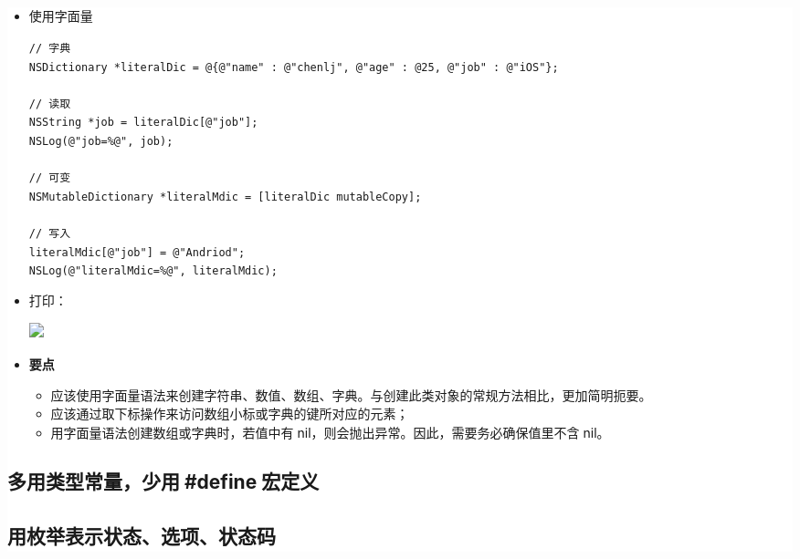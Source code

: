 - 使用字面量

	```
	// 字典
	NSDictionary *literalDic = @{@"name" : @"chenlj", @"age" : @25, @"job" : @"iOS"};
	    
	// 读取
	NSString *job = literalDic[@"job"];
	NSLog(@"job=%@", job);
	    
	// 可变
	NSMutableDictionary *literalMdic = [literalDic mutableCopy];
	    
	// 写入
	literalMdic[@"job"] = @"Andriod";
	NSLog(@"literalMdic=%@", literalMdic);
	
	```
	
- 打印：
	
	![](https://blogimages-1254431338.cos.ap-shenzhen-fsi.myqcloud.com/Snip20170327_6.png?imageView2/0/h/100)
	
- **要点**
	- 应该使用字面量语法来创建字符串、数值、数组、字典。与创建此类对象的常规方法相比，更加简明扼要。
	- 应该通过取下标操作来访问数组小标或字典的键所对应的元素；
	- 用字面量语法创建数组或字典时，若值中有 nil，则会抛出异常。因此，需要务必确保值里不含 nil。

## 多用类型常量，少用 #define 宏定义







## 用枚举表示状态、选项、状态码


















